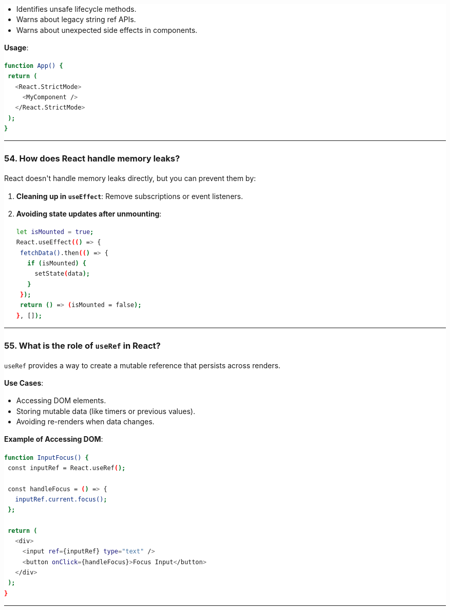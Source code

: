 - Identifies unsafe lifecycle methods.
- Warns about legacy string ref APIs.
- Warns about unexpected side effects in components.

**Usage**:

```bash
function App() {
 return (
   <React.StrictMode>
     <MyComponent />
   </React.StrictMode>
 );
}
```

---

### **54\. How does React handle memory leaks?**

React doesn't handle memory leaks directly, but you can prevent them by:

1.  **Cleaning up in `useEffect`**: Remove subscriptions or event listeners.
2.  **Avoiding state updates after unmounting**:

    ```bash
    let isMounted = true;
    React.useEffect(() => {
     fetchData().then(() => {
       if (isMounted) {
         setState(data);
       }
     });
     return () => (isMounted = false);
    }, []);
    ```

---

### **55\. What is the role of `useRef` in React?**

`useRef` provides a way to create a mutable reference that persists across renders.

**Use Cases**:

- Accessing DOM elements.
- Storing mutable data (like timers or previous values).
- Avoiding re-renders when data changes.

**Example of Accessing DOM**:

```bash
function InputFocus() {
 const inputRef = React.useRef();

 const handleFocus = () => {
   inputRef.current.focus();
 };

 return (
   <div>
     <input ref={inputRef} type="text" />
     <button onClick={handleFocus}>Focus Input</button>
   </div>
 );
}
```

---